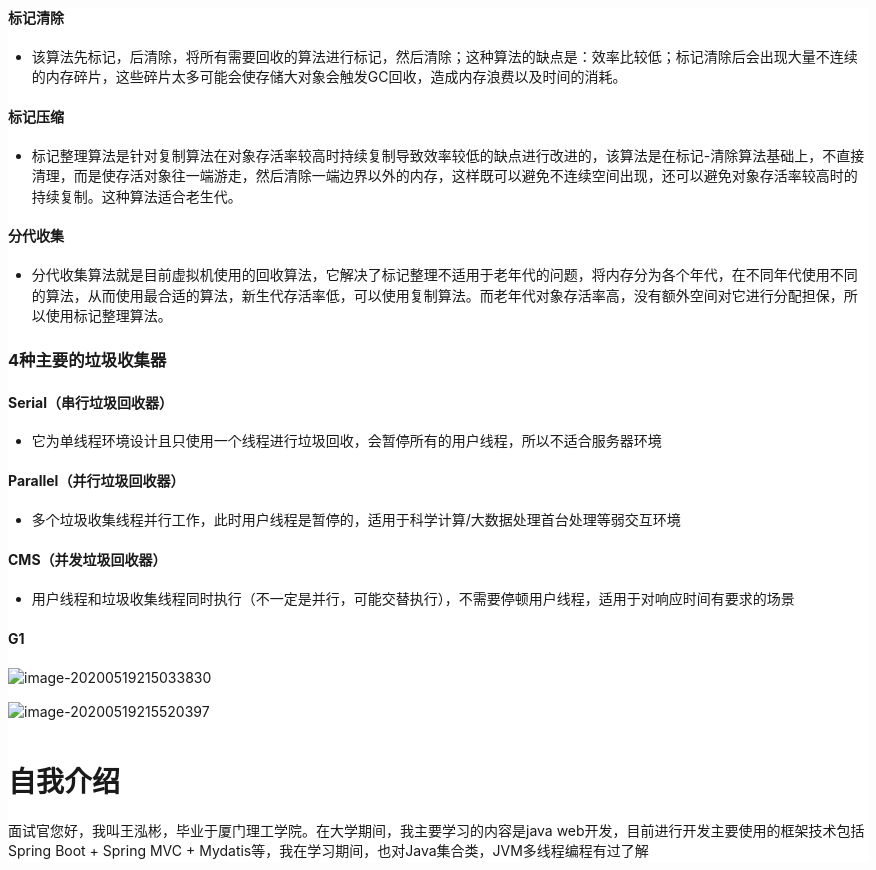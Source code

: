 #### 标记清除

- 该算法先标记，后清除，将所有需要回收的算法进行标记，然后清除；这种算法的缺点是：效率比较低；标记清除后会出现大量不连续的内存碎片，这些碎片太多可能会使存储大对象会触发GC回收，造成内存浪费以及时间的消耗。

#### 标记压缩

- 标记整理算法是针对复制算法在对象存活率较高时持续复制导致效率较低的缺点进行改进的，该算法是在标记-清除算法基础上，不直接清理，而是使存活对象往一端游走，然后清除一端边界以外的内存，这样既可以避免不连续空间出现，还可以避免对象存活率较高时的持续复制。这种算法适合老生代。

#### 分代收集

- 分代收集算法就是目前虚拟机使用的回收算法，它解决了标记整理不适用于老年代的问题，将内存分为各个年代，在不同年代使用不同的算法，从而使用最合适的算法，新生代存活率低，可以使用复制算法。而老年代对象存活率高，没有额外空间对它进行分配担保，所以使用标记整理算法。

  

### 4种主要的垃圾收集器

#### Serial（串行垃圾回收器）

- 它为单线程环境设计且只使用一个线程进行垃圾回收，会暂停所有的用户线程，所以不适合服务器环境

#### Parallel（并行垃圾回收器）

- 多个垃圾收集线程并行工作，此时用户线程是暂停的，适用于科学计算/大数据处理首台处理等弱交互环境

#### CMS（并发垃圾回收器）

- 用户线程和垃圾收集线程同时执行（不一定是并行，可能交替执行），不需要停顿用户线程，适用于对响应时间有要求的场景

#### G1

![image-20200519215033830](C:\Users\WHB\AppData\Roaming\Typora\typora-user-images\image-20200519215033830.png)

![image-20200519215520397](C:\Users\WHB\AppData\Roaming\Typora\typora-user-images\image-20200519215520397.png)





# 自我介绍

面试官您好，我叫王泓彬，毕业于厦门理工学院。在大学期间，我主要学习的内容是java web开发，目前进行开发主要使用的框架技术包括Spring Boot + Spring MVC + Mydatis等，我在学习期间，也对Java集合类，JVM多线程编程有过了解